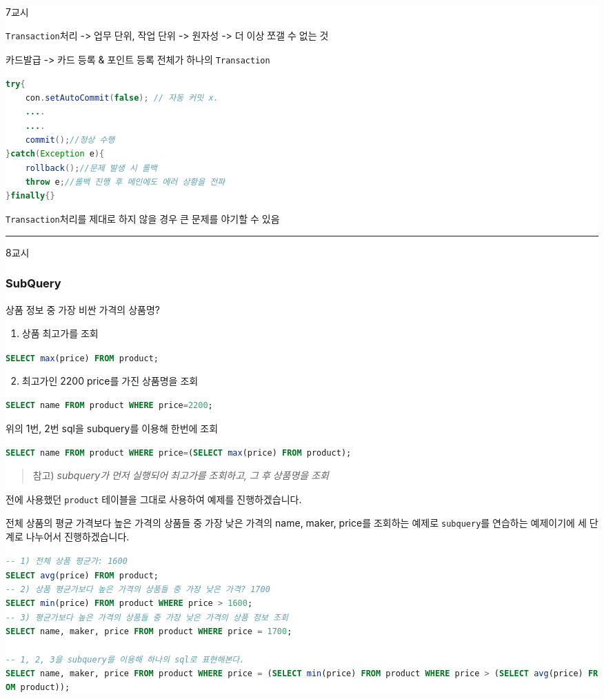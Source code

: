 7교시

`Transaction`처리 -> 업무 단위, 작업 단위 -> 원자성 -> 더 이상 쪼갤 수 없는 것

카드발급 -> 카드 등록 & 포인트 등록 전체가 하나의 `Transaction`

```java
try{
    con.setAutoCommit(false); // 자동 커밋 x.
    ....
    ....
    commit();//정상 수행
}catch(Exception e){
    rollback();//문제 발생 시 롤백
 	throw e;//롤백 진행 후 메인에도 에러 상황을 전파
}finally{}
```

`Transaction`처리를 제대로 하지 않을 경우 큰 문제를 야기할 수 있음

---

8교시

### SubQuery

상품 정보 중 가장 비싼 가격의 상품명?

1. 상품 최고가를 조회

```sql
SELECT max(price) FROM product;
```

2. 최고가인 2200 price를 가진 상품명을 조회

```sql
SELECT name FROM product WHERE price=2200;
```

위의 1번, 2번 sql을 subquery를 이용해 한번에 조회

```sql
SELECT name FROM product WHERE price=(SELECT max(price) FROM product);
```

> 참고) _subquery가 먼저 실행되어 최고가를 조회하고, 그 후 상품명을 조회_



전에 사용했던 `product` 테이블을 그대로 사용하여 예제를 진행하겠습니다.



전체 상품의 평균 가격보다 높은 가격의 상품들 중 가장 낮은 가격의 name, maker, price를 조회하는 예제로 `subquery`를 연습하는 예제이기에 세 단계로 나누어서 진행하겠습니다.

```sql
-- 1) 전체 상품 평균가: 1600
SELECT avg(price) FROM product;
-- 2) 상품 평균가보다 높은 가격의 상품들 중 가장 낮은 가격? 1700
SELECT min(price) FROM product WHERE price > 1600;
-- 3) 평균가보다 높은 가격의 상품들 중 가장 낮은 가격의 상품 정보 조회
SELECT name, maker, price FROM product WHERE price = 1700;

-- 1, 2, 3을 subquery를 이용해 하나의 sql로 표현해본다.
SELECT name, maker, price FROM product WHERE price = (SELECT min(price) FROM product WHERE price > (SELECT avg(price) FROM product));
```
